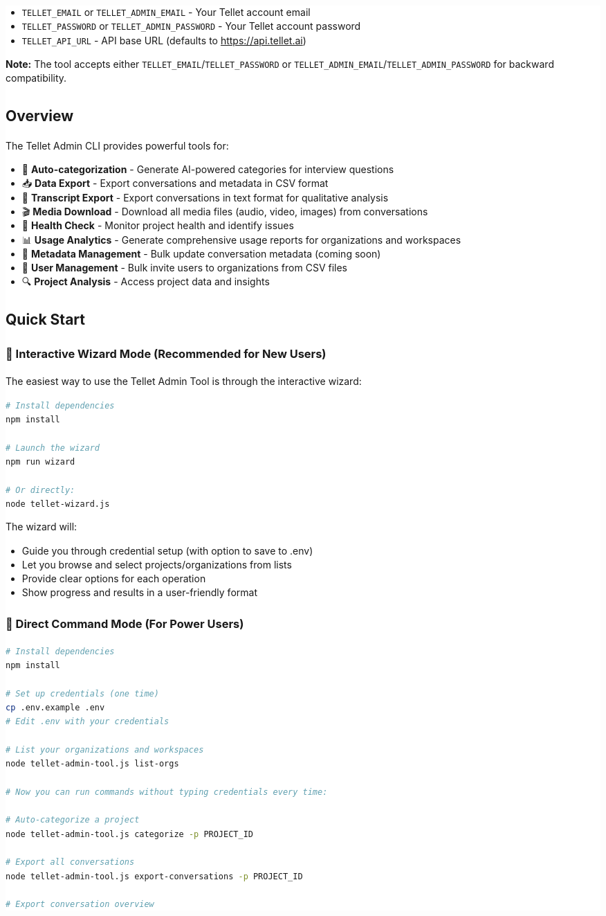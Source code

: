 - `TELLET_EMAIL` or `TELLET_ADMIN_EMAIL` - Your Tellet account email
- `TELLET_PASSWORD` or `TELLET_ADMIN_PASSWORD` - Your Tellet account password
- `TELLET_API_URL` - API base URL (defaults to https://api.tellet.ai)

**Note:** The tool accepts either `TELLET_EMAIL`/`TELLET_PASSWORD` or `TELLET_ADMIN_EMAIL`/`TELLET_ADMIN_PASSWORD` for backward compatibility.

## Overview

The Tellet Admin CLI provides powerful tools for:
- 🤖 **Auto-categorization** - Generate AI-powered categories for interview questions
- 📥 **Data Export** - Export conversations and metadata in CSV format  
- 📄 **Transcript Export** - Export conversations in text format for qualitative analysis
- 🎬 **Media Download** - Download all media files (audio, video, images) from conversations
- 🏥 **Health Check** - Monitor project health and identify issues
- 📊 **Usage Analytics** - Generate comprehensive usage reports for organizations and workspaces
- 📝 **Metadata Management** - Bulk update conversation metadata (coming soon)
- 👥 **User Management** - Bulk invite users to organizations from CSV files
- 🔍 **Project Analysis** - Access project data and insights

## Quick Start

### 🧙 Interactive Wizard Mode (Recommended for New Users)

The easiest way to use the Tellet Admin Tool is through the interactive wizard:

```bash
# Install dependencies
npm install

# Launch the wizard
npm run wizard

# Or directly:
node tellet-wizard.js
```

The wizard will:
- Guide you through credential setup (with option to save to .env)
- Let you browse and select projects/organizations from lists
- Provide clear options for each operation
- Show progress and results in a user-friendly format

### 🚀 Direct Command Mode (For Power Users)

```bash
# Install dependencies
npm install

# Set up credentials (one time)
cp .env.example .env
# Edit .env with your credentials

# List your organizations and workspaces
node tellet-admin-tool.js list-orgs

# Now you can run commands without typing credentials every time:

# Auto-categorize a project
node tellet-admin-tool.js categorize -p PROJECT_ID

# Export all conversations
node tellet-admin-tool.js export-conversations -p PROJECT_ID

# Export conversation overview
```